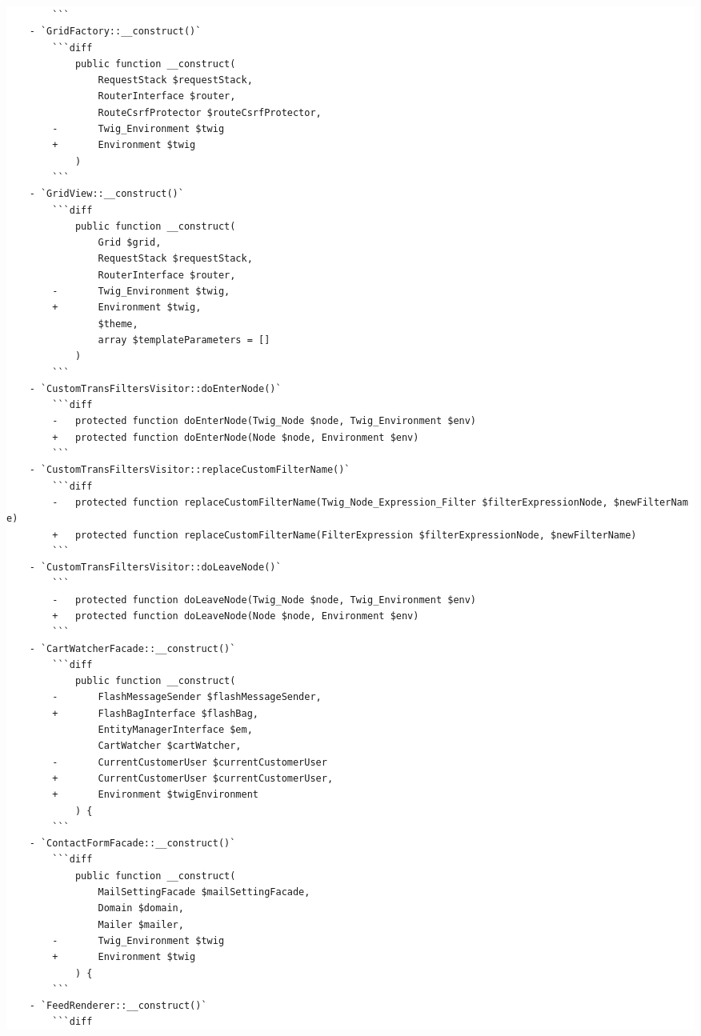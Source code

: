             ```
        - `GridFactory::__construct()`
            ```diff
                public function __construct(
                    RequestStack $requestStack,
                    RouterInterface $router,
                    RouteCsrfProtector $routeCsrfProtector,
            -       Twig_Environment $twig
            +       Environment $twig
                )
            ```
        - `GridView::__construct()`
            ```diff
                public function __construct(
                    Grid $grid,
                    RequestStack $requestStack,
                    RouterInterface $router,
            -       Twig_Environment $twig,
            +       Environment $twig,
                    $theme,
                    array $templateParameters = []
                )
            ```
        - `CustomTransFiltersVisitor::doEnterNode()`
            ```diff
            -   protected function doEnterNode(Twig_Node $node, Twig_Environment $env)
            +   protected function doEnterNode(Node $node, Environment $env)
            ```
        - `CustomTransFiltersVisitor::replaceCustomFilterName()`
            ```diff
            -   protected function replaceCustomFilterName(Twig_Node_Expression_Filter $filterExpressionNode, $newFilterName)
            +   protected function replaceCustomFilterName(FilterExpression $filterExpressionNode, $newFilterName)
            ```
        - `CustomTransFiltersVisitor::doLeaveNode()`
            ```
            -   protected function doLeaveNode(Twig_Node $node, Twig_Environment $env)
            +   protected function doLeaveNode(Node $node, Environment $env)
            ```
        - `CartWatcherFacade::__construct()`
            ```diff
                public function __construct(
            -       FlashMessageSender $flashMessageSender,
            +       FlashBagInterface $flashBag,
                    EntityManagerInterface $em,
                    CartWatcher $cartWatcher,
            -       CurrentCustomerUser $currentCustomerUser
            +       CurrentCustomerUser $currentCustomerUser,
            +       Environment $twigEnvironment
                ) {
            ```
        - `ContactFormFacade::__construct()`
            ```diff             
                public function __construct(
                    MailSettingFacade $mailSettingFacade,
                    Domain $domain,
                    Mailer $mailer,
            -       Twig_Environment $twig
            +       Environment $twig
                ) {
            ```
        - `FeedRenderer::__construct()`
            ```diff